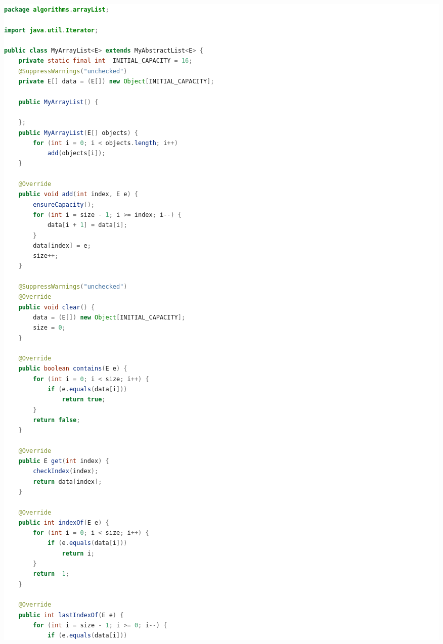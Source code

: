 
```java MyArrayList实现类
package algorithms.arrayList;

import java.util.Iterator;

public class MyArrayList<E> extends MyAbstractList<E> {
    private static final int  INITIAL_CAPACITY = 16;
    @SuppressWarnings("unchecked")
    private E[] data = (E[]) new Object[INITIAL_CAPACITY];  
    
    public MyArrayList() {      
        
    };      
    public MyArrayList(E[] objects) {
        for (int i = 0; i < objects.length; i++)
            add(objects[i]);
    }   

    @Override
    public void add(int index, E e) {
        ensureCapacity();
        for (int i = size - 1; i >= index; i--) {
            data[i + 1] = data[i];
        }
        data[index] = e;
        size++;     
    }
    
    @SuppressWarnings("unchecked")
    @Override
    public void clear() {
        data = (E[]) new Object[INITIAL_CAPACITY];
        size = 0;
    }

    @Override
    public boolean contains(E e) {
        for (int i = 0; i < size; i++) {
            if (e.equals(data[i]))
                return true;
        }
        return false;       
    }

    @Override
    public E get(int index) {
        checkIndex(index);
        return data[index];
    }   
    
    @Override
    public int indexOf(E e) {
        for (int i = 0; i < size; i++) {
            if (e.equals(data[i]))
                return i;
        }
        return -1;
    }

    @Override
    public int lastIndexOf(E e) {
        for (int i = size - 1; i >= 0; i--) {
            if (e.equals(data[i]))
```